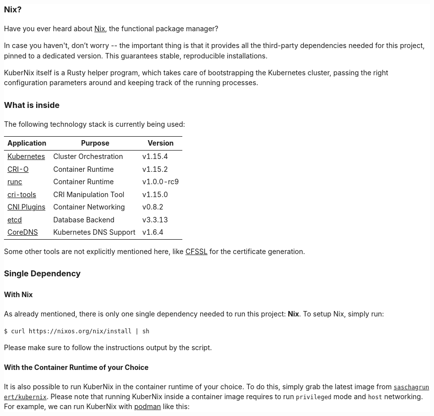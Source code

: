 ### Nix?

Have you ever heard about [Nix][2], the functional package manager?

In case you haven't, don’t worry -- the important thing is that it provides all the third-party
dependencies needed for this project, pinned to a dedicated version. This guarantees stable,
reproducible installations.

[2]: https://nixos.org/nix

KuberNix itself is a Rusty helper program, which takes care of bootstrapping
the Kubernetes cluster, passing the right configuration parameters around and
keeping track of the running processes.

### What is inside

The following technology stack is currently being used:

| Application       |  Purpose               | Version    |
| ----------------- | ---------------------- | ---------- |
| [Kubernetes][10]  | Cluster Orchestration  | v1.15.4    |
| [CRI-O][11]       | Container Runtime      | v1.15.2    |
| [runc][12]        | Container Runtime      | v1.0.0-rc9 |
| [cri-tools][13]   | CRI Manipulation Tool  | v1.15.0    |
| [CNI Plugins][14] | Container Networking   | v0.8.2     |
| [etcd][15]        | Database Backend       | v3.3.13    |
| [CoreDNS][16]     | Kubernetes DNS Support | v1.6.4     |

[10]: https://github.com/kubernetes/kubernetes
[11]: https://github.com/cri-o/cri-o
[12]: https://github.com/opencontainers/runc
[13]: https://github.com/kubernetes-sigs/cri-tools
[14]: https://github.com/containernetworking/plugins
[15]: https://github.com/etcd-io/etcd
[16]: https://github.com/coredns/coredns

Some other tools are not explicitly mentioned here, like [CFSSL][17] for the
certificate generation.

[17]: https://github.com/cloudflare/cfssl

### Single Dependency

#### With Nix

As already mentioned, there is only one single dependency needed to run this
project: **Nix**. To setup Nix, simply run:

```shell
$ curl https://nixos.org/nix/install | sh
```

Please make sure to follow the instructions output by the script.

#### With the Container Runtime of your Choice

It is also possible to run KuberNix in the container runtime of your choice. To
do this, simply grab the latest image from [`saschagrunert/kubernix`][40].
Please note that running KuberNix inside a container image requires to run
`privileged` mode and `host` networking. For example, we can run KuberNix with
[podman][41] like this:


[1]: https://kubernetes.io
[40]: https://cloud.docker.com/u/saschagrunert/repository/docker/saschagrunert/kubernix
[41]: https://github.com/containers/libpod
[18]: https://github.com/saschagrunert/kubernix/releases/latest
[20]: https://helm.sh
[21]: https://nixos.org/nixos/packages.html?channel=nixpkgs-unstable